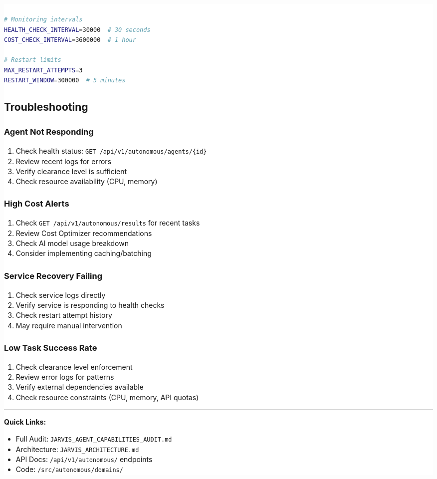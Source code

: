 ```bash

# Monitoring intervals
HEALTH_CHECK_INTERVAL=30000  # 30 seconds
COST_CHECK_INTERVAL=3600000  # 1 hour

# Restart limits
MAX_RESTART_ATTEMPTS=3
RESTART_WINDOW=300000  # 5 minutes
```

## Troubleshooting

### Agent Not Responding
1. Check health status: `GET /api/v1/autonomous/agents/{id}`
2. Review recent logs for errors
3. Verify clearance level is sufficient
4. Check resource availability (CPU, memory)

### High Cost Alerts
1. Check `GET /api/v1/autonomous/results` for recent tasks
2. Review Cost Optimizer recommendations
3. Check AI model usage breakdown
4. Consider implementing caching/batching

### Service Recovery Failing
1. Check service logs directly
2. Verify service is responding to health checks
3. Check restart attempt history
4. May require manual intervention

### Low Task Success Rate
1. Check clearance level enforcement
2. Review error logs for patterns
3. Verify external dependencies available
4. Check resource constraints (CPU, memory, API quotas)

---

**Quick Links:**
- Full Audit: `JARVIS_AGENT_CAPABILITIES_AUDIT.md`
- Architecture: `JARVIS_ARCHITECTURE.md`
- API Docs: `/api/v1/autonomous/` endpoints
- Code: `/src/autonomous/domains/`

